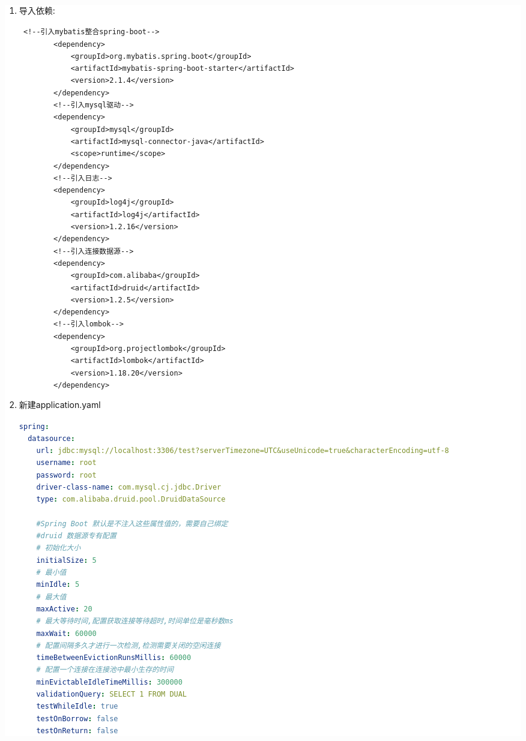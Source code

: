 1. 导入依赖:

   ```xml-dtd
    <!--引入mybatis整合spring-boot-->
           <dependency>
               <groupId>org.mybatis.spring.boot</groupId>
               <artifactId>mybatis-spring-boot-starter</artifactId>
               <version>2.1.4</version>
           </dependency>
           <!--引入mysql驱动-->
           <dependency>
               <groupId>mysql</groupId>
               <artifactId>mysql-connector-java</artifactId>
               <scope>runtime</scope>
           </dependency>
           <!--引入日志-->
           <dependency>
               <groupId>log4j</groupId>
               <artifactId>log4j</artifactId>
               <version>1.2.16</version>
           </dependency>
           <!--引入连接数据源-->
           <dependency>
               <groupId>com.alibaba</groupId>
               <artifactId>druid</artifactId>
               <version>1.2.5</version>
           </dependency>
           <!--引入lombok-->
           <dependency>
               <groupId>org.projectlombok</groupId>
               <artifactId>lombok</artifactId>
               <version>1.18.20</version>
           </dependency>
   ```

2. 新建application.yaml

   ```yaml
   spring:
     datasource:
       url: jdbc:mysql://localhost:3306/test?serverTimezone=UTC&useUnicode=true&characterEncoding=utf-8
       username: root
       password: root
       driver-class-name: com.mysql.cj.jdbc.Driver
       type: com.alibaba.druid.pool.DruidDataSource
   
       #Spring Boot 默认是不注入这些属性值的，需要自己绑定
       #druid 数据源专有配置
       # 初始化大小
       initialSize: 5
       # 最小值
       minIdle: 5
       # 最大值
       maxActive: 20
       # 最大等待时间,配置获取连接等待超时,时间单位是毫秒数ms
       maxWait: 60000
       # 配置间隔多久才进行一次检测,检测需要关闭的空闲连接
       timeBetweenEvictionRunsMillis: 60000
       # 配置一个连接在连接池中最小生存的时间
       minEvictableIdleTimeMillis: 300000
       validationQuery: SELECT 1 FROM DUAL
       testWhileIdle: true
       testOnBorrow: false
       testOnReturn: false
   ```